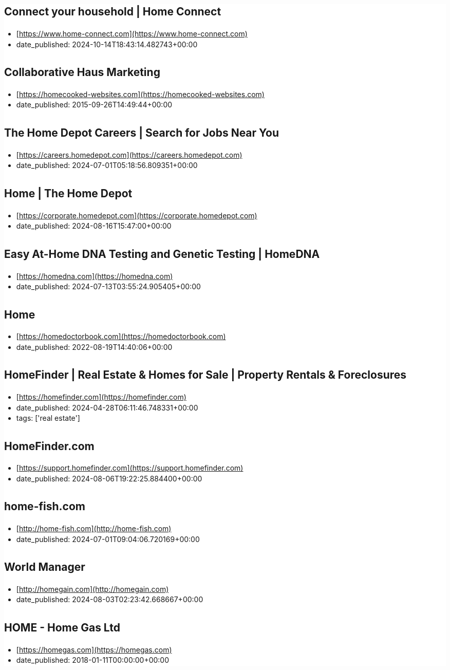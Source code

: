  ## Connect your household | Home Connect
 - [https://www.home-connect.com](https://www.home-connect.com)
 - date_published: 2024-10-14T18:43:14.482743+00:00

 ## Collaborative Haus Marketing
 - [https://homecooked-websites.com](https://homecooked-websites.com)
 - date_published: 2015-09-26T14:49:44+00:00

 ## The Home Depot Careers | Search for Jobs Near You
 - [https://careers.homedepot.com](https://careers.homedepot.com)
 - date_published: 2024-07-01T05:18:56.809351+00:00

 ## Home | The Home Depot
 - [https://corporate.homedepot.com](https://corporate.homedepot.com)
 - date_published: 2024-08-16T15:47:00+00:00

 ## Easy At-Home DNA Testing and Genetic Testing | HomeDNA
 - [https://homedna.com](https://homedna.com)
 - date_published: 2024-07-13T03:55:24.905405+00:00

 ## Home
 - [https://homedoctorbook.com](https://homedoctorbook.com)
 - date_published: 2022-08-19T14:40:06+00:00

 ## HomeFinder | Real Estate & Homes for Sale | Property Rentals & Foreclosures
 - [https://homefinder.com](https://homefinder.com)
 - date_published: 2024-04-28T06:11:46.748331+00:00
 - tags: ['real estate']

 ## HomeFinder.com
 - [https://support.homefinder.com](https://support.homefinder.com)
 - date_published: 2024-08-06T19:22:25.884400+00:00

 ## home-fish.com
 - [http://home-fish.com](http://home-fish.com)
 - date_published: 2024-07-01T09:04:06.720169+00:00

 ## World Manager
 - [http://homegain.com](http://homegain.com)
 - date_published: 2024-08-03T02:23:42.668667+00:00

 ## HOME - Home Gas Ltd
 - [https://homegas.com](https://homegas.com)
 - date_published: 2018-01-11T00:00:00+00:00
